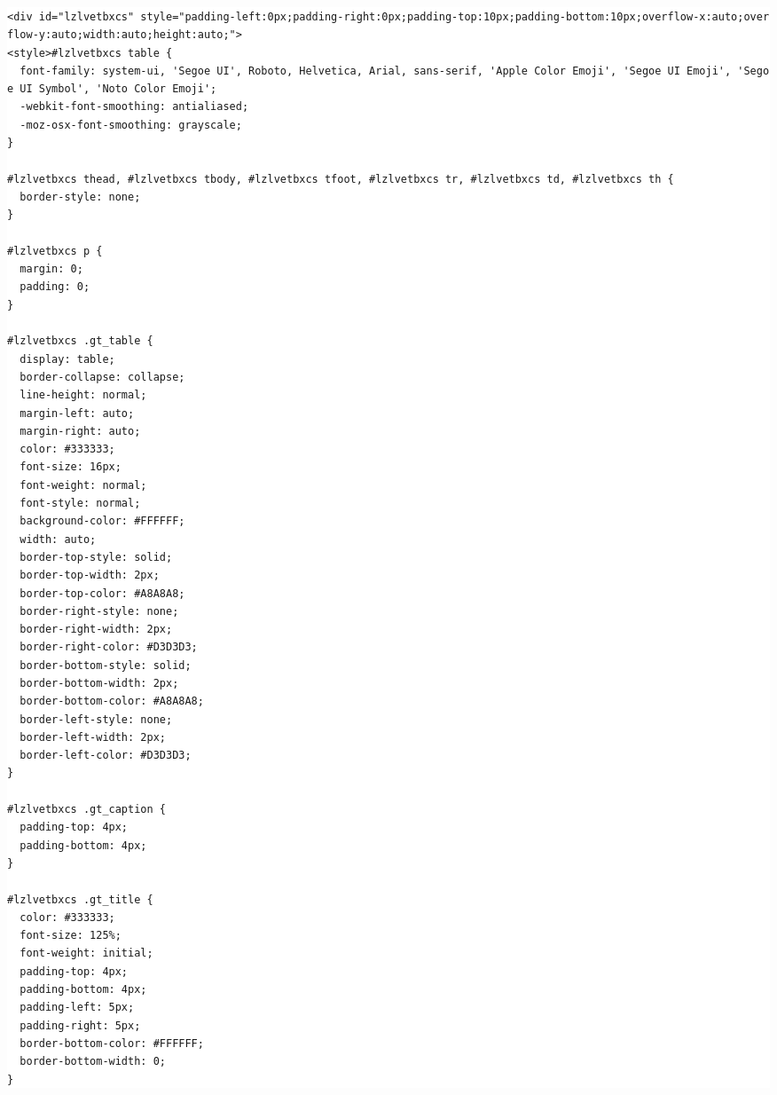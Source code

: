 
```{=html}
<div id="lzlvetbxcs" style="padding-left:0px;padding-right:0px;padding-top:10px;padding-bottom:10px;overflow-x:auto;overflow-y:auto;width:auto;height:auto;">
<style>#lzlvetbxcs table {
  font-family: system-ui, 'Segoe UI', Roboto, Helvetica, Arial, sans-serif, 'Apple Color Emoji', 'Segoe UI Emoji', 'Segoe UI Symbol', 'Noto Color Emoji';
  -webkit-font-smoothing: antialiased;
  -moz-osx-font-smoothing: grayscale;
}

#lzlvetbxcs thead, #lzlvetbxcs tbody, #lzlvetbxcs tfoot, #lzlvetbxcs tr, #lzlvetbxcs td, #lzlvetbxcs th {
  border-style: none;
}

#lzlvetbxcs p {
  margin: 0;
  padding: 0;
}

#lzlvetbxcs .gt_table {
  display: table;
  border-collapse: collapse;
  line-height: normal;
  margin-left: auto;
  margin-right: auto;
  color: #333333;
  font-size: 16px;
  font-weight: normal;
  font-style: normal;
  background-color: #FFFFFF;
  width: auto;
  border-top-style: solid;
  border-top-width: 2px;
  border-top-color: #A8A8A8;
  border-right-style: none;
  border-right-width: 2px;
  border-right-color: #D3D3D3;
  border-bottom-style: solid;
  border-bottom-width: 2px;
  border-bottom-color: #A8A8A8;
  border-left-style: none;
  border-left-width: 2px;
  border-left-color: #D3D3D3;
}

#lzlvetbxcs .gt_caption {
  padding-top: 4px;
  padding-bottom: 4px;
}

#lzlvetbxcs .gt_title {
  color: #333333;
  font-size: 125%;
  font-weight: initial;
  padding-top: 4px;
  padding-bottom: 4px;
  padding-left: 5px;
  padding-right: 5px;
  border-bottom-color: #FFFFFF;
  border-bottom-width: 0;
}

```